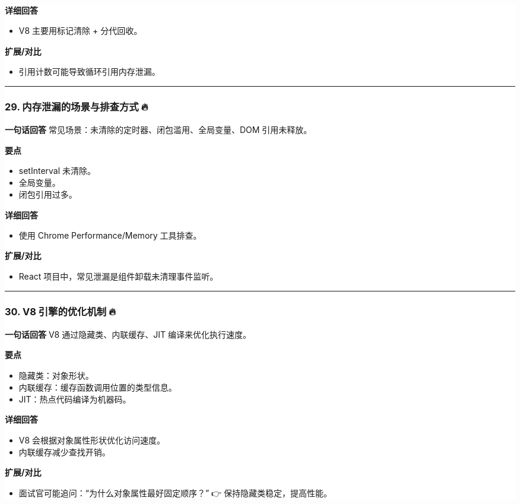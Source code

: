 **详细回答**

- V8 主要用标记清除 + 分代回收。

**扩展/对比**

- 引用计数可能导致循环引用内存泄漏。

---

### 29. 内存泄漏的场景与排查方式 🔥

**一句话回答**
常见场景：未清除的定时器、闭包滥用、全局变量、DOM 引用未释放。

**要点**

- setInterval 未清除。
- 全局变量。
- 闭包引用过多。

**详细回答**

- 使用 Chrome Performance/Memory 工具排查。

**扩展/对比**

- React 项目中，常见泄漏是组件卸载未清理事件监听。

---

### 30. V8 引擎的优化机制 🔥

**一句话回答**
V8 通过隐藏类、内联缓存、JIT 编译来优化执行速度。

**要点**

- 隐藏类：对象形状。
- 内联缓存：缓存函数调用位置的类型信息。
- JIT：热点代码编译为机器码。

**详细回答**

- V8 会根据对象属性形状优化访问速度。
- 内联缓存减少查找开销。

**扩展/对比**

- 面试官可能追问：“为什么对象属性最好固定顺序？” 👉 保持隐藏类稳定，提高性能。
